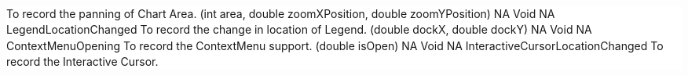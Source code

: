 <td>
To record the panning of Chart Area.
</td>
<td>
(int area, double zoomXPosition, double zoomYPosition)
</td>
<td>
NA
</td>
<td>
Void
</td>
<td>
NA
</td>
</tr>
<tr>
<td>
LegendLocationChanged
</td>
<td>
To record the change in location of Legend.
</td>
<td>
(double dockX, double dockY)
</td>
<td>
NA
</td>
<td>
Void
</td>
<td>
NA
</td>
</tr>
<tr>
<td>
ContextMenuOpening
</td>
<td>
To record the ContextMenu support.
</td>
<td>
(double isOpen)
</td>
<td>
NA
</td>
<td>
Void
</td>
<td>
NA
</td>
</tr>
<tr>
<td>
InteractiveCursorLocationChanged
</td>
<td>
To record the Interactive Cursor.
</td>
<td>